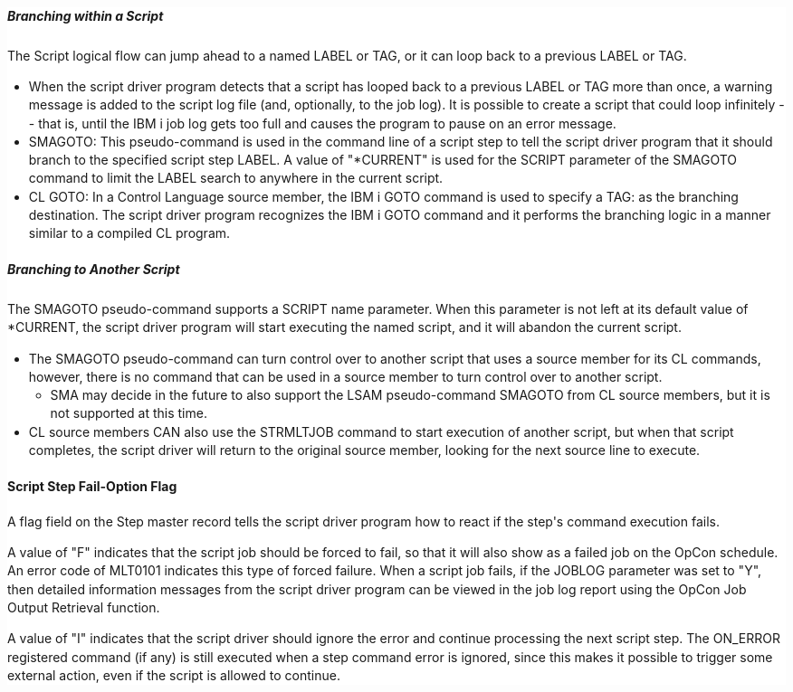 ##### Branching within a Script

The Script logical flow can jump ahead to a named LABEL or TAG, or it
can loop back to a previous LABEL or TAG.

- When the script driver program detects that a script has looped back
    to a previous LABEL or TAG more than once, a warning message is
    added to the script log file (and, optionally, to the job log). It
    is possible to create a script that could loop infinitely -- that
    is, until the IBM i job log gets too full and causes the program to
    pause on an error message.
- SMAGOTO: This pseudo-command is used in the command line of a script
    step to tell the script driver program that it should branch to the
    specified script step LABEL. A value of \"\*CURRENT\" is used for
    the SCRIPT parameter of the SMAGOTO command to limit the LABEL
    search to anywhere in the current script.
- CL GOTO: In a Control Language source member, the IBM i GOTO command
    is used to specify a TAG: as the branching destination. The script
    driver program recognizes the IBM i GOTO command and it performs the
    branching logic in a manner similar to a compiled CL program.

##### Branching to Another Script

The SMAGOTO pseudo-command supports a SCRIPT name parameter. When this
parameter is not left at its default value of \*CURRENT, the script
driver program will start executing the named script, and it will
abandon the current script.

- The SMAGOTO pseudo-command can turn control over to another script
    that uses a source member for its CL commands, however, there is no
    command that can be used in a source member to turn control over to
    another script.
  - SMA may decide in the future to also support the LSAM
        pseudo-command SMAGOTO from CL source members, but it is not
        supported at this time.
- CL source members CAN also use the STRMLTJOB command to start
    execution of another script, but when that script completes, the
    script driver will return to the original source member, looking for
    the next source line to execute.

#### Script Step Fail-Option Flag

A flag field on the Step master record tells the script driver program
how to react if the step\'s command execution fails.

A value of \"F\" indicates that the script job should be forced to fail,
so that it will also show as a failed job on the OpCon schedule. An
error code of MLT0101 indicates this type of forced failure. When a
script job fails, if the JOBLOG parameter was set to \"Y\", then
detailed information messages from the script driver program can be
viewed in the job log report using the OpCon Job Output Retrieval
function.

A value of \"I\" indicates that the script driver should ignore the
error and continue processing the next script step. The ON_ERROR
registered command (if any) is still executed when a step command error
is ignored, since this makes it possible to trigger some external
action, even if the script is allowed to continue.
